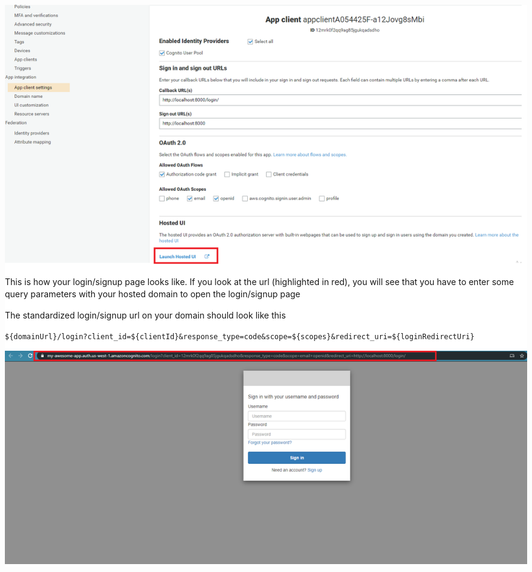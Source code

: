 ![app_client_console](imgs/app_client_settings.png)


This is how your login/signup page looks like. If you look at the url (highlighted in red), you will see that you have to enter some query parameters with your hosted domain to open the login/signup page

The standardized login/signup url on your domain should look like this

`${domainUrl}/login?client_id=${clientId}&response_type=code&scope=${scopes}&redirect_uri=${loginRedirectUri}`

![domain_console](imgs/domain_login_page.png)

